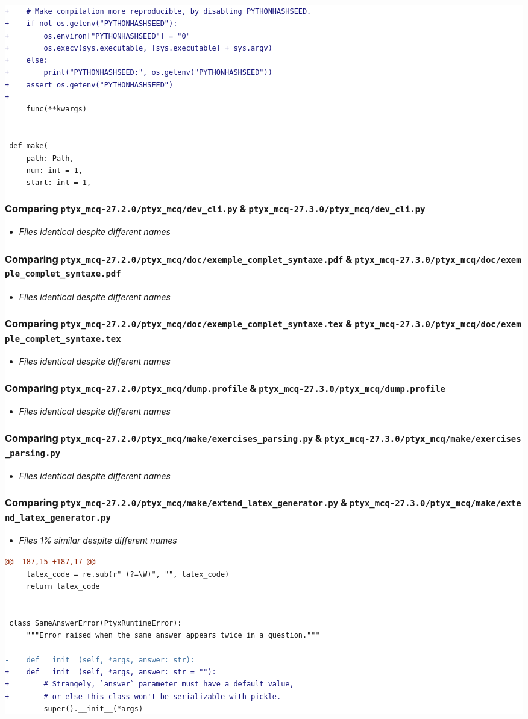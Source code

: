 ```diff
+    # Make compilation more reproducible, by disabling PYTHONHASHSEED.
+    if not os.getenv("PYTHONHASHSEED"):
+        os.environ["PYTHONHASHSEED"] = "0"
+        os.execv(sys.executable, [sys.executable] + sys.argv)
+    else:
+        print("PYTHONHASHSEED:", os.getenv("PYTHONHASHSEED"))
+    assert os.getenv("PYTHONHASHSEED")
+
     func(**kwargs)
 
 
 def make(
     path: Path,
     num: int = 1,
     start: int = 1,
```

### Comparing `ptyx_mcq-27.2.0/ptyx_mcq/dev_cli.py` & `ptyx_mcq-27.3.0/ptyx_mcq/dev_cli.py`

 * *Files identical despite different names*

### Comparing `ptyx_mcq-27.2.0/ptyx_mcq/doc/exemple_complet_syntaxe.pdf` & `ptyx_mcq-27.3.0/ptyx_mcq/doc/exemple_complet_syntaxe.pdf`

 * *Files identical despite different names*

### Comparing `ptyx_mcq-27.2.0/ptyx_mcq/doc/exemple_complet_syntaxe.tex` & `ptyx_mcq-27.3.0/ptyx_mcq/doc/exemple_complet_syntaxe.tex`

 * *Files identical despite different names*

### Comparing `ptyx_mcq-27.2.0/ptyx_mcq/dump.profile` & `ptyx_mcq-27.3.0/ptyx_mcq/dump.profile`

 * *Files identical despite different names*

### Comparing `ptyx_mcq-27.2.0/ptyx_mcq/make/exercises_parsing.py` & `ptyx_mcq-27.3.0/ptyx_mcq/make/exercises_parsing.py`

 * *Files identical despite different names*

### Comparing `ptyx_mcq-27.2.0/ptyx_mcq/make/extend_latex_generator.py` & `ptyx_mcq-27.3.0/ptyx_mcq/make/extend_latex_generator.py`

 * *Files 1% similar despite different names*

```diff
@@ -187,15 +187,17 @@
     latex_code = re.sub(r" (?=\W)", "", latex_code)
     return latex_code
 
 
 class SameAnswerError(PtyxRuntimeError):
     """Error raised when the same answer appears twice in a question."""
 
-    def __init__(self, *args, answer: str):
+    def __init__(self, *args, answer: str = ""):
+        # Strangely, `answer` parameter must have a default value,
+        # or else this class won't be serializable with pickle.
         super().__init__(*args)
```